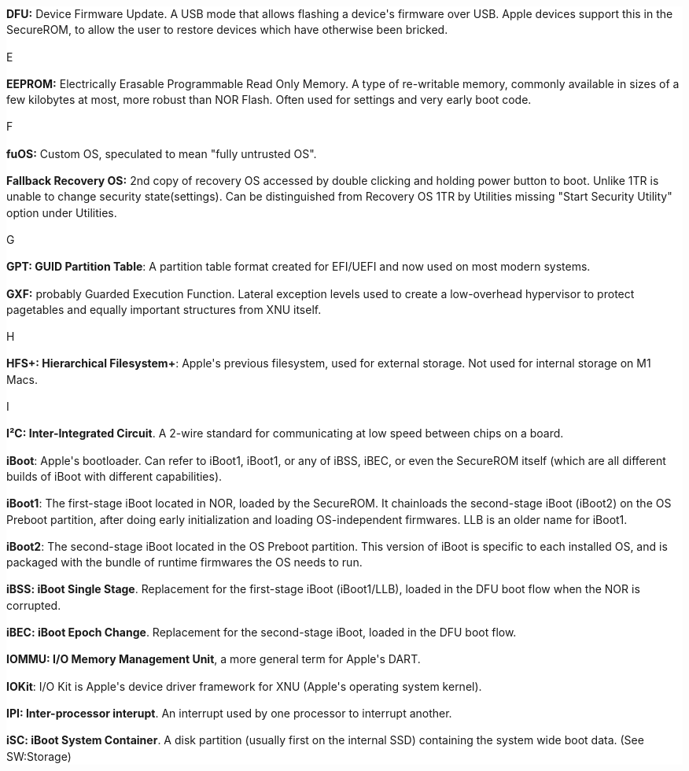    **DFU:** Device Firmware Update. A USB mode that allows flashing a device's firmware over USB. Apple devices support this in the SecureROM, to allow the user to restore devices which have otherwise been bricked.

E

   **EEPROM:** Electrically Erasable Programmable Read Only Memory. A type of re-writable memory, commonly available in sizes of a few kilobytes at most, more robust than NOR Flash. Often used for settings and very early boot code.

F

   **fuOS:** Custom OS, speculated to mean "fully untrusted OS".
   
   **Fallback Recovery OS:** 2nd copy of recovery OS accessed by double clicking and holding power button to boot. Unlike 1TR is unable to change security state(settings). Can be distinguished from Recovery OS 1TR by Utilities missing "Start Security Utility" option under Utilities.

G

   **GPT: GUID Partition Table**: A partition table format created for EFI/UEFI and now used on most modern systems.
   
   **GXF:** probably Guarded Execution Function. Lateral exception levels used to create a low-overhead hypervisor to protect pagetables and equally important structures from XNU itself. 

H

   **HFS+: Hierarchical Filesystem+**: Apple's previous filesystem, used for external storage. Not used for internal storage on M1 Macs.

I

   **I²C: Inter-Integrated Circuit**. A 2-wire standard for communicating at low speed between chips on a board.
   
   **iBoot**: Apple's bootloader. Can refer to iBoot1, iBoot1, or any of iBSS, iBEC, or even the SecureROM itself (which are all different builds of iBoot with different capabilities).
   
   **iBoot1**: The first-stage iBoot located in NOR, loaded by the SecureROM. It chainloads the second-stage iBoot (iBoot2) on the OS Preboot partition, after doing early initialization and loading OS-independent firmwares. LLB is an older name for iBoot1.
   
   **iBoot2**: The second-stage iBoot located in the OS Preboot partition. This version of iBoot is specific to each installed OS, and is packaged with the bundle of runtime firmwares the OS needs to run.
   
   **iBSS: iBoot Single Stage**. Replacement for the first-stage iBoot (iBoot1/LLB), loaded in the DFU boot flow when the NOR is corrupted.
   
   **iBEC: iBoot Epoch Change**. Replacement for the second-stage iBoot, loaded in the DFU boot flow.
   
  **IOMMU: I/O Memory Management Unit**, a more general term for Apple's DART.
   
   **IOKit**: I/O Kit is Apple's device driver framework for XNU (Apple's operating system kernel).
   
   **IPI: Inter-processor interupt**. An interrupt used by one processor to interrupt another.
   
   **iSC: iBoot System Container**. A disk partition (usually first on the internal SSD) containing the system wide boot data. (See SW:Storage)
